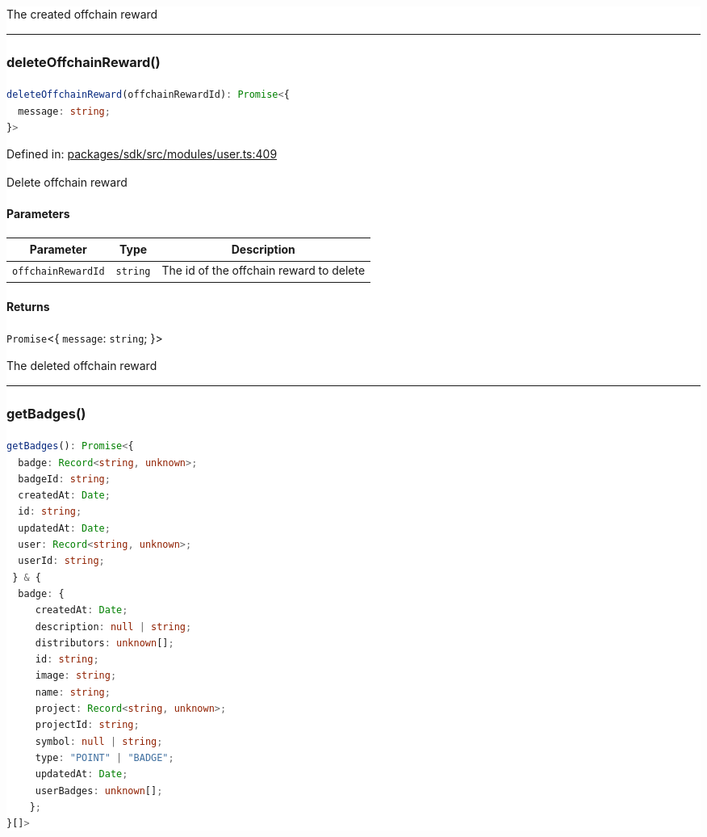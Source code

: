 The created offchain reward

***

### deleteOffchainReward()

```ts
deleteOffchainReward(offchainRewardId): Promise<{
  message: string;
}>
```

Defined in: [packages/sdk/src/modules/user.ts:409](https://github.com/torque-labs/monorepo/blob/9238a1f6167cf2d739205996110f18c02ed8a04f/packages/sdk/src/modules/user.ts#L409)

Delete offchain reward

#### Parameters

| Parameter | Type | Description |
| ------ | ------ | ------ |
| `offchainRewardId` | `string` | The id of the offchain reward to delete |

#### Returns

`Promise`\<\{
  `message`: `string`;
 \}\>

The deleted offchain reward

***

### getBadges()

```ts
getBadges(): Promise<{
  badge: Record<string, unknown>;
  badgeId: string;
  createdAt: Date;
  id: string;
  updatedAt: Date;
  user: Record<string, unknown>;
  userId: string;
 } & {
  badge: {
     createdAt: Date;
     description: null | string;
     distributors: unknown[];
     id: string;
     image: string;
     name: string;
     project: Record<string, unknown>;
     projectId: string;
     symbol: null | string;
     type: "POINT" | "BADGE";
     updatedAt: Date;
     userBadges: unknown[];
    };
}[]>
```
